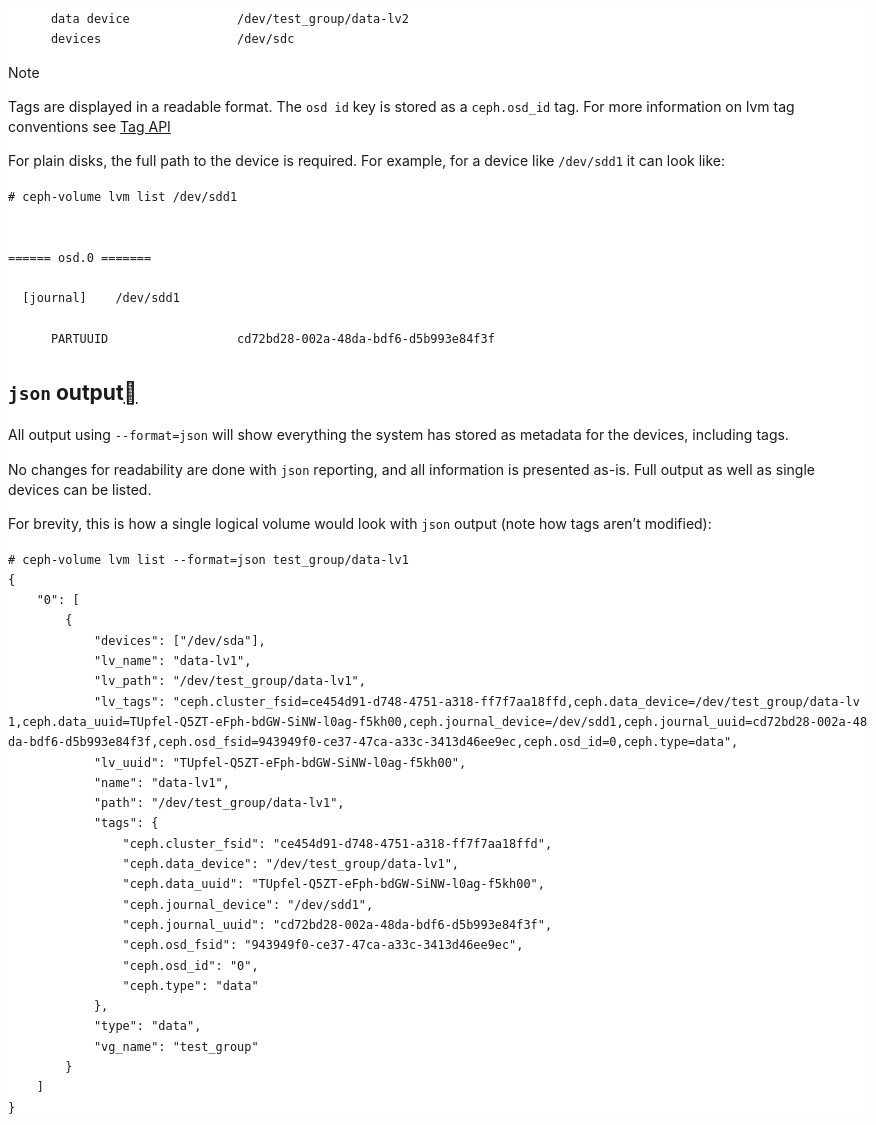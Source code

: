 ```
      data device               /dev/test_group/data-lv2
      devices                   /dev/sdc
```

Note

Tags are displayed in a readable format. The `osd id` key is stored as a `ceph.osd_id` tag. For more information on lvm tag conventions see [Tag API](https://docs.ceph.com/en/latest/dev/ceph-volume/lvm/#ceph-volume-lvm-tag-api)

For plain disks, the full path to the device is required. For example, for a device like `/dev/sdd1` it can look like:

```
# ceph-volume lvm list /dev/sdd1


====== osd.0 =======

  [journal]    /dev/sdd1

      PARTUUID                  cd72bd28-002a-48da-bdf6-d5b993e84f3f
```

## `json` output[](https://docs.ceph.com/en/latest/ceph-volume/lvm/list/#json-output)

All output using `--format=json` will show everything the system has stored as metadata for the devices, including tags.

No changes for readability are done with `json` reporting, and all information is presented as-is. Full output as well as single devices can be listed.

For brevity, this is how a single logical volume would look with `json` output (note how tags aren’t modified):

```
# ceph-volume lvm list --format=json test_group/data-lv1
{
    "0": [
        {
            "devices": ["/dev/sda"],
            "lv_name": "data-lv1",
            "lv_path": "/dev/test_group/data-lv1",
            "lv_tags": "ceph.cluster_fsid=ce454d91-d748-4751-a318-ff7f7aa18ffd,ceph.data_device=/dev/test_group/data-lv1,ceph.data_uuid=TUpfel-Q5ZT-eFph-bdGW-SiNW-l0ag-f5kh00,ceph.journal_device=/dev/sdd1,ceph.journal_uuid=cd72bd28-002a-48da-bdf6-d5b993e84f3f,ceph.osd_fsid=943949f0-ce37-47ca-a33c-3413d46ee9ec,ceph.osd_id=0,ceph.type=data",
            "lv_uuid": "TUpfel-Q5ZT-eFph-bdGW-SiNW-l0ag-f5kh00",
            "name": "data-lv1",
            "path": "/dev/test_group/data-lv1",
            "tags": {
                "ceph.cluster_fsid": "ce454d91-d748-4751-a318-ff7f7aa18ffd",
                "ceph.data_device": "/dev/test_group/data-lv1",
                "ceph.data_uuid": "TUpfel-Q5ZT-eFph-bdGW-SiNW-l0ag-f5kh00",
                "ceph.journal_device": "/dev/sdd1",
                "ceph.journal_uuid": "cd72bd28-002a-48da-bdf6-d5b993e84f3f",
                "ceph.osd_fsid": "943949f0-ce37-47ca-a33c-3413d46ee9ec",
                "ceph.osd_id": "0",
                "ceph.type": "data"
            },
            "type": "data",
            "vg_name": "test_group"
        }
    ]
}
```
